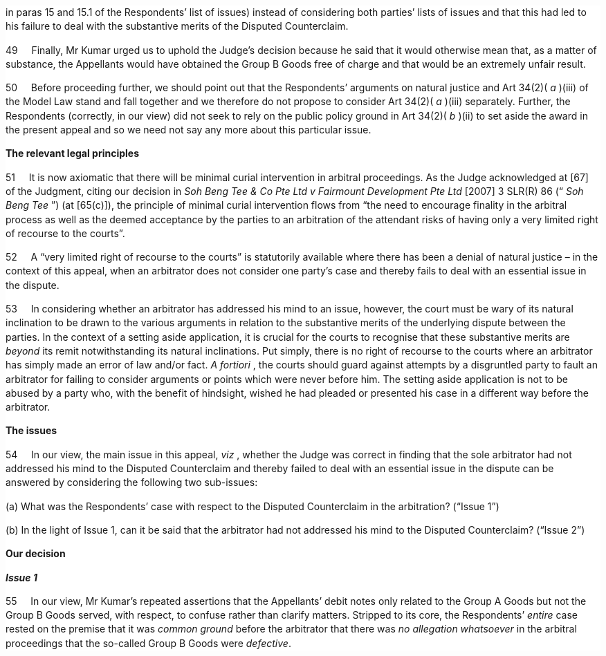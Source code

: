 
in paras 15 and 15.1 of the Respondents’ list of issues) instead of considering both parties’ lists of issues and that this had led to his failure to deal with the substantive merits of the Disputed Counterclaim. 

49     Finally, Mr Kumar urged us to uphold the Judge’s decision because he said that it would otherwise mean that, as a matter of substance, the Appellants would have obtained the Group B Goods free of charge and that would be an extremely unfair result. 

50     Before proceeding further, we should point out that the Respondents’ arguments on natural justice and Art 34(2)( _a_ )(iii) of the Model Law stand and fall together and we therefore do not propose to consider Art 34(2)( _a_ )(iii) separately. Further, the Respondents (correctly, in our view) did not seek to rely on the public policy ground in Art 34(2)( _b_ )(ii) to set aside the award in the present appeal and so we need not say any more about this particular issue. 

**The relevant legal principles** 

51     It is now axiomatic that there will be minimal curial intervention in arbitral proceedings. As the Judge acknowledged at [67] of the Judgment, citing our decision in _Soh Beng Tee & Co Pte Ltd v Fairmount Development Pte Ltd_ <span class="citation">[2007] 3 SLR(R) 86</span> (“ _Soh Beng Tee_ ”) (at [65(c)]), the principle of minimal curial intervention flows from “the need to encourage finality in the arbitral process as well as the deemed acceptance by the parties to an arbitration of the attendant risks of having only a very limited right of recourse to the courts”. 

52     A “very limited right of recourse to the courts” is statutorily available where there has been a denial of natural justice – in the context of this appeal, when an arbitrator does not consider one party’s case and thereby fails to deal with an essential issue in the dispute. 

53     In considering whether an arbitrator has addressed his mind to an issue, however, the court must be wary of its natural inclination to be drawn to the various arguments in relation to the substantive merits of the underlying dispute between the parties. In the context of a setting aside application, it is crucial for the courts to recognise that these substantive merits are _beyond_ its remit notwithstanding its natural inclinations. Put simply, there is no right of recourse to the courts where an arbitrator has simply made an error of law and/or fact. _A fortiori_ , the courts should guard against attempts by a disgruntled party to fault an arbitrator for failing to consider arguments or points which were never before him. The setting aside application is not to be abused by a party who, with the benefit of hindsight, wished he had pleaded or presented his case in a different way before the arbitrator. 

**The issues** 

54     In our view, the main issue in this appeal, _viz_ , whether the Judge was correct in finding that the sole arbitrator had not addressed his mind to the Disputed Counterclaim and thereby failed to deal with an essential issue in the dispute can be answered by considering the following two sub-issues: 

 (a) What was the Respondents’ case with respect to the Disputed Counterclaim in the arbitration? (“Issue 1”) 

 (b) In the light of Issue 1, can it be said that the arbitrator had not addressed his mind to the Disputed Counterclaim? (“Issue 2”) 

**Our decision** 


**_Issue 1_** 

55     In our view, Mr Kumar’s repeated assertions that the Appellants’ debit notes only related to the Group A Goods but not the Group B Goods served, with respect, to confuse rather than clarify matters. Stripped to its core, the Respondents’ _entire_ case rested on the premise that it was _common ground_ before the arbitrator that there was _no allegation whatsoever_ in the arbitral proceedings that the so-called Group B Goods were _defective_. 
